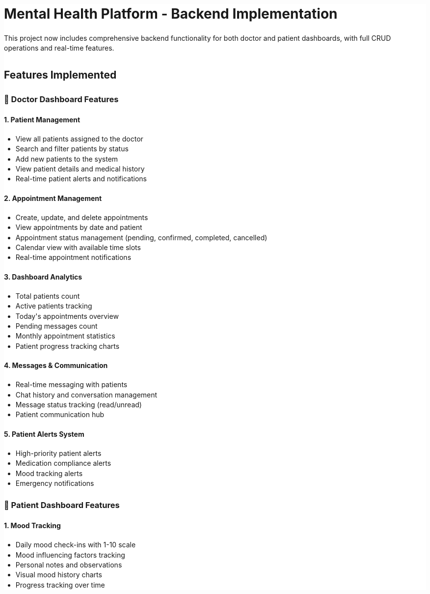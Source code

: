 # Mental Health Platform - Backend Implementation

This project now includes comprehensive backend functionality for both doctor and patient dashboards, with full CRUD operations and real-time features.

## Features Implemented

### 🏥 Doctor Dashboard Features

#### 1. **Patient Management**
- View all patients assigned to the doctor
- Search and filter patients by status
- Add new patients to the system
- View patient details and medical history
- Real-time patient alerts and notifications

#### 2. **Appointment Management**
- Create, update, and delete appointments
- View appointments by date and patient
- Appointment status management (pending, confirmed, completed, cancelled)
- Calendar view with available time slots
- Real-time appointment notifications

#### 3. **Dashboard Analytics**
- Total patients count
- Active patients tracking
- Today's appointments overview
- Pending messages count
- Monthly appointment statistics
- Patient progress tracking charts

#### 4. **Messages & Communication**
- Real-time messaging with patients
- Chat history and conversation management
- Message status tracking (read/unread)
- Patient communication hub

#### 5. **Patient Alerts System**
- High-priority patient alerts
- Medication compliance alerts
- Mood tracking alerts
- Emergency notifications

### 👤 Patient Dashboard Features

#### 1. **Mood Tracking**
- Daily mood check-ins with 1-10 scale
- Mood influencing factors tracking
- Personal notes and observations
- Visual mood history charts
- Progress tracking over time
